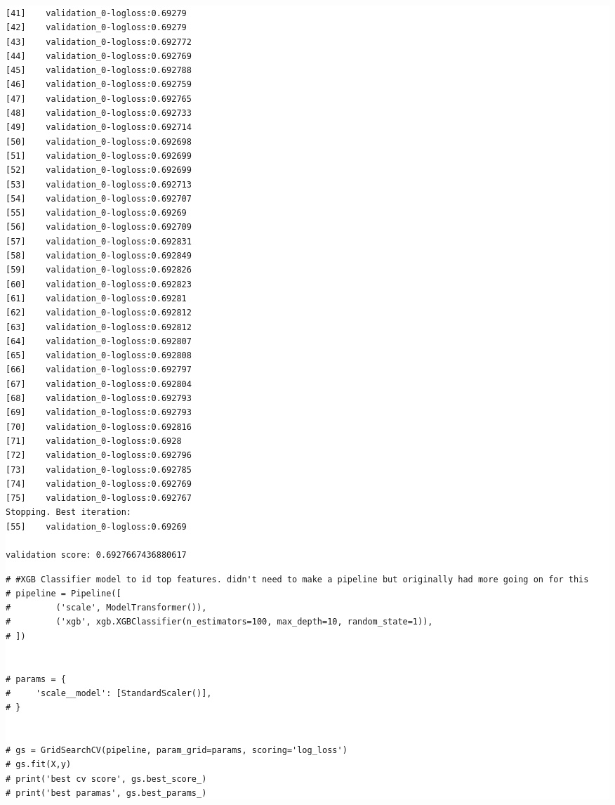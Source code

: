     [41]	validation_0-logloss:0.69279
    [42]	validation_0-logloss:0.69279
    [43]	validation_0-logloss:0.692772
    [44]	validation_0-logloss:0.692769
    [45]	validation_0-logloss:0.692788
    [46]	validation_0-logloss:0.692759
    [47]	validation_0-logloss:0.692765
    [48]	validation_0-logloss:0.692733
    [49]	validation_0-logloss:0.692714
    [50]	validation_0-logloss:0.692698
    [51]	validation_0-logloss:0.692699
    [52]	validation_0-logloss:0.692699
    [53]	validation_0-logloss:0.692713
    [54]	validation_0-logloss:0.692707
    [55]	validation_0-logloss:0.69269
    [56]	validation_0-logloss:0.692709
    [57]	validation_0-logloss:0.692831
    [58]	validation_0-logloss:0.692849
    [59]	validation_0-logloss:0.692826
    [60]	validation_0-logloss:0.692823
    [61]	validation_0-logloss:0.69281
    [62]	validation_0-logloss:0.692812
    [63]	validation_0-logloss:0.692812
    [64]	validation_0-logloss:0.692807
    [65]	validation_0-logloss:0.692808
    [66]	validation_0-logloss:0.692797
    [67]	validation_0-logloss:0.692804
    [68]	validation_0-logloss:0.692793
    [69]	validation_0-logloss:0.692793
    [70]	validation_0-logloss:0.692816
    [71]	validation_0-logloss:0.6928
    [72]	validation_0-logloss:0.692796
    [73]	validation_0-logloss:0.692785
    [74]	validation_0-logloss:0.692769
    [75]	validation_0-logloss:0.692767
    Stopping. Best iteration:
    [55]	validation_0-logloss:0.69269
    
    validation score: 0.6927667436880617



```
# #XGB Classifier model to id top features. didn't need to make a pipeline but originally had more going on for this 
# pipeline = Pipeline([
#         ('scale', ModelTransformer()),
#         ('xgb', xgb.XGBClassifier(n_estimators=100, max_depth=10, random_state=1)),
# ])


# params = {
#     'scale__model': [StandardScaler()],
# }
    

# gs = GridSearchCV(pipeline, param_grid=params, scoring='log_loss')
# gs.fit(X,y)
# print('best cv score', gs.best_score_)
# print('best paramas', gs.best_params_)
```
